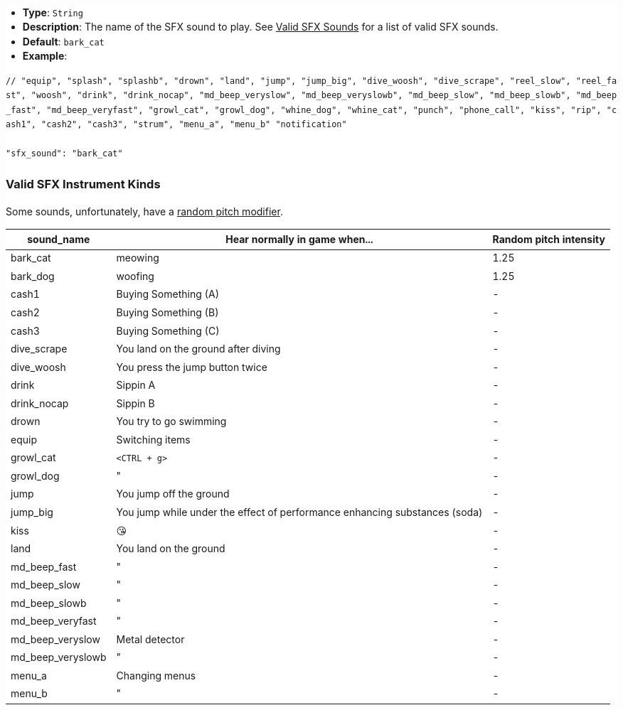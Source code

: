   - **Type**: `String`
  - **Description**: The name of the SFX sound to play. See [Valid SFX Sounds](https://github.com/binury/PotatoMidi/blob/master/SFX%20Sounds.md) for a list of valid SFX sounds.
  - **Default**: `bark_cat`
  - **Example**:

  ```jsonc
  // "equip", "splash", "splashb", "drown", "land", "jump", "jump_big", "dive_woosh", "dive_scrape", "reel_slow", "reel_fast", "woosh", "drink", "drink_nocap", "md_beep_veryslow", "md_beep_veryslowb", "md_beep_slow", "md_beep_slowb", "md_beep_fast", "md_beep_veryfast", "growl_cat", "growl_dog", "whine_dog", "whine_cat", "punch", "phone_call", "kiss", "rip", "cash1", "cash2", "cash3", "strum", "menu_a", "menu_b" "notification"

  "sfx_sound": "bark_cat"
  ```

### Valid SFX Instrument Kinds

Some sounds, unfortunately, have a [random pitch modifier](https://docs.godotengine.org/en/3.5/classes/class_audiostreamrandompitch.html).

| sound_name        | Hear normally in game when...                                              | Random pitch intensity |
| ----------------- | -------------------------------------------------------------------------- | ---------------------- |
| bark_cat          | meowing                                                                    | 1.25                   |
| bark_dog          | woofing                                                                    | 1.25                   |
| cash1             | Buying Something (A)                                                       | -                      |
| cash2             | Buying Something (B)                                                       | -                      |
| cash3             | Buying Something (C)                                                       | -                      |
| dive_scrape       | You land on the ground after diving                                        | -                      |
| dive_woosh        | You press the jump button twice                                            | -                      |
| drink             | Sippin A                                                                   | -                      |
| drink_nocap       | Sippin B                                                                   | -                      |
| drown             | You try to go swimming                                                     | -                      |
| equip             | Switching items                                                            | -                      |
| growl_cat         | `<CTRL + g>`                                                               | -                      |
| growl_dog         | "                                                                          | -                      |
| jump              | You jump off the ground                                                    | -                      |
| jump_big          | You jump while under the effect of performance enhancing substances (soda) | -                      |
| kiss              | 😘                                                                         | -                      |
| land              | You land on the ground                                                     | -                      |
| md_beep_fast      | "                                                                          | -                      |
| md_beep_slow      | "                                                                          | -                      |
| md_beep_slowb     | "                                                                          | -                      |
| md_beep_veryfast  | "                                                                          | -                      |
| md_beep_veryslow  | Metal detector                                                             | -                      |
| md_beep_veryslowb | "                                                                          | -                      |
| menu_a            | Changing menus                                                             | -                      |
| menu_b            | "                                                                          | -                      |